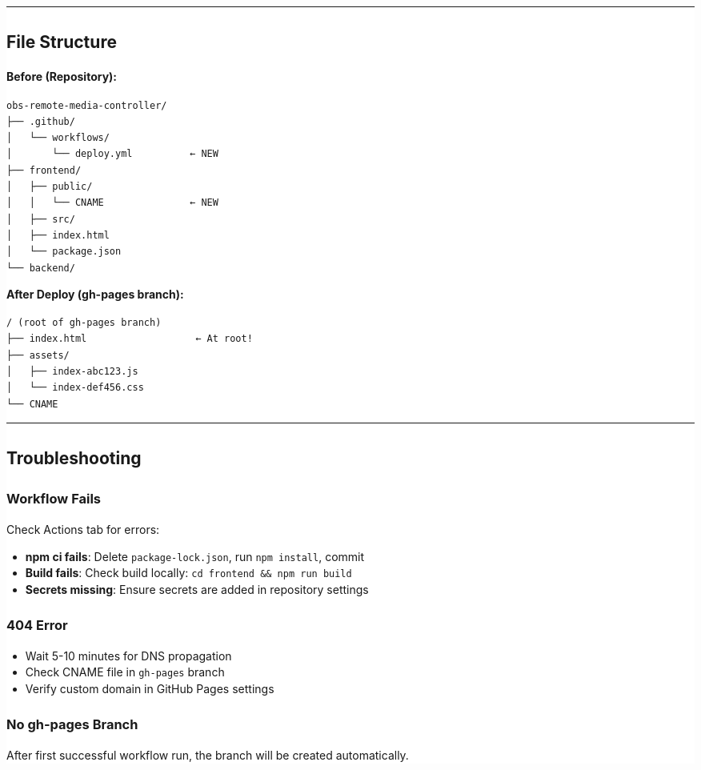 ```
```

---

## File Structure

**Before (Repository):**
```
obs-remote-media-controller/
├── .github/
│   └── workflows/
│       └── deploy.yml          ← NEW
├── frontend/
│   ├── public/
│   │   └── CNAME               ← NEW
│   ├── src/
│   ├── index.html
│   └── package.json
└── backend/
```

**After Deploy (gh-pages branch):**
```
/ (root of gh-pages branch)
├── index.html                   ← At root!
├── assets/
│   ├── index-abc123.js
│   └── index-def456.css
└── CNAME
```

---

## Troubleshooting

### Workflow Fails

Check Actions tab for errors:
- **npm ci fails**: Delete `package-lock.json`, run `npm install`, commit
- **Build fails**: Check build locally: `cd frontend && npm run build`
- **Secrets missing**: Ensure secrets are added in repository settings

### 404 Error

- Wait 5-10 minutes for DNS propagation
- Check CNAME file in `gh-pages` branch
- Verify custom domain in GitHub Pages settings

### No gh-pages Branch

After first successful workflow run, the branch will be created automatically.
